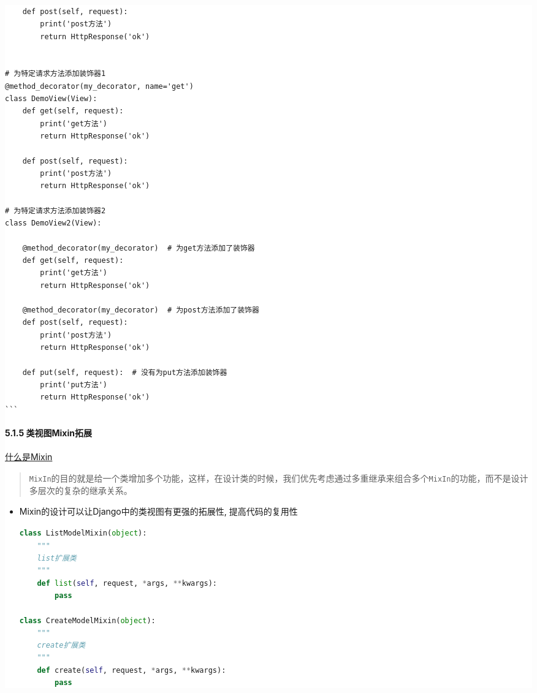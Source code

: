         def post(self, request):
            print('post方法')
            return HttpResponse('ok')


    # 为特定请求方法添加装饰器1
    @method_decorator(my_decorator, name='get')
    class DemoView(View):
        def get(self, request):
            print('get方法')
            return HttpResponse('ok')

        def post(self, request):
            print('post方法')
            return HttpResponse('ok')

    # 为特定请求方法添加装饰器2
    class DemoView2(View):

        @method_decorator(my_decorator)  # 为get方法添加了装饰器
        def get(self, request):
            print('get方法')
            return HttpResponse('ok')

        @method_decorator(my_decorator)  # 为post方法添加了装饰器
        def post(self, request):
            print('post方法')
            return HttpResponse('ok')

        def put(self, request):  # 没有为put方法添加装饰器
            print('put方法')
            return HttpResponse('ok')
    ```

#### 5.1.5 类视图Mixin拓展

[什么是Mixin](https://www.liaoxuefeng.com/wiki/0014316089557264a6b348958f449949df42a6d3a2e542c000/0014318680104044a55f4a9dbf8452caf71e8dc68b75a18000)

> `MixIn`的目的就是给一个类增加多个功能，这样，在设计类的时候，我们优先考虑通过多重继承来组合多个`MixIn`的功能，而不是设计多层次的复杂的继承关系。

- Mixin的设计可以让Django中的类视图有更强的拓展性, 提高代码的复用性

    ```python
    class ListModelMixin(object):
        """
        list扩展类
        """
        def list(self, request, *args, **kwargs):
            pass

    class CreateModelMixin(object):
        """
        create扩展类
        """
        def create(self, request, *args, **kwargs):
            pass
